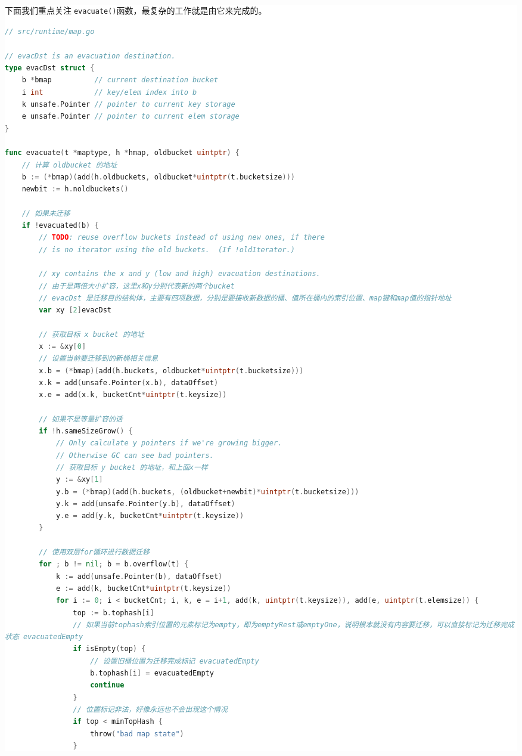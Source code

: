 下面我们重点关注 `evacuate()`函数，最复杂的工作就是由它来完成的。

```go
// src/runtime/map.go

// evacDst is an evacuation destination.
type evacDst struct {
	b *bmap          // current destination bucket
	i int            // key/elem index into b
	k unsafe.Pointer // pointer to current key storage
	e unsafe.Pointer // pointer to current elem storage
}

func evacuate(t *maptype, h *hmap, oldbucket uintptr) {
	// 计算 oldbucket 的地址
	b := (*bmap)(add(h.oldbuckets, oldbucket*uintptr(t.bucketsize)))
	newbit := h.noldbuckets()

	// 如果未迁移
	if !evacuated(b) {
		// TODO: reuse overflow buckets instead of using new ones, if there
		// is no iterator using the old buckets.  (If !oldIterator.)

		// xy contains the x and y (low and high) evacuation destinations.
		// 由于是两倍大小扩容，这里x和y分别代表新的两个bucket
		// evacDst 是迁移目的结构体，主要有四项数据，分别是要接收新数据的桶、值所在桶内的索引位置、map键和map值的指针地址
		var xy [2]evacDst

		// 获取目标 x bucket 的地址
		x := &xy[0]
		// 设置当前要迁移到的新桶相关信息
		x.b = (*bmap)(add(h.buckets, oldbucket*uintptr(t.bucketsize)))
		x.k = add(unsafe.Pointer(x.b), dataOffset)
		x.e = add(x.k, bucketCnt*uintptr(t.keysize))

		// 如果不是等量扩容的话
		if !h.sameSizeGrow() {
			// Only calculate y pointers if we're growing bigger.
			// Otherwise GC can see bad pointers.
			// 获取目标 y bucket 的地址，和上面x一样
			y := &xy[1]
			y.b = (*bmap)(add(h.buckets, (oldbucket+newbit)*uintptr(t.bucketsize)))
			y.k = add(unsafe.Pointer(y.b), dataOffset)
			y.e = add(y.k, bucketCnt*uintptr(t.keysize))
		}

		// 使用双层for循环进行数据迁移
		for ; b != nil; b = b.overflow(t) {
			k := add(unsafe.Pointer(b), dataOffset)
			e := add(k, bucketCnt*uintptr(t.keysize))
			for i := 0; i < bucketCnt; i, k, e = i+1, add(k, uintptr(t.keysize)), add(e, uintptr(t.elemsize)) {
				top := b.tophash[i]
				// 如果当前tophash索引位置的元素标记为empty，即为emptyRest或emptyOne，说明根本就没有内容要迁移，可以直接标记为迁移完成状态 evacuatedEmpty
				if isEmpty(top) {
					// 设置旧桶位置为迁移完成标记 evacuatedEmpty
					b.tophash[i] = evacuatedEmpty
					continue
				}
				// 位置标记非法，好像永远也不会出现这个情况
				if top < minTopHash {
					throw("bad map state")
				}
```

[1]: https://github.com/golang/go/blob/go1.15.6/src/runtime/map.go#L600
[2]: https://github.com/golang/go/blob/go1.15.6/src/runtime/map.go#L713
[3]: https://github.com/qcrao/Go-Questions/blob/master/map/map%20%E7%9A%84%E5%BA%95%E5%B1%82%E5%AE%9E%E7%8E%B0%E5%8E%9F%E7%90%86%E6%98%AF%E4%BB%80%E4%B9%88.md